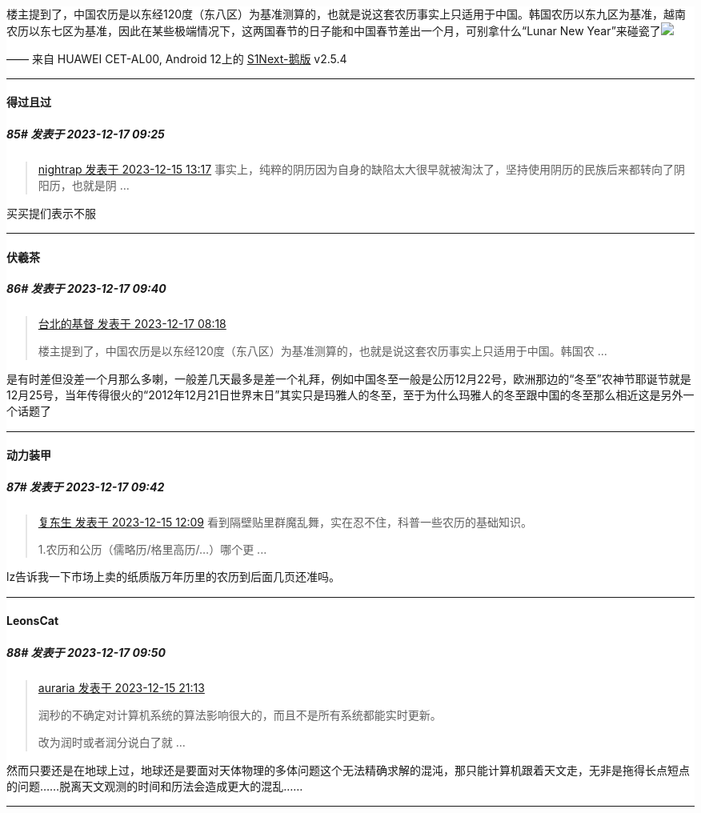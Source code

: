 楼主提到了，中国农历是以东经120度（东八区）为基准测算的，也就是说这套农历事实上只适用于中国。韩国农历以东九区为基准，越南农历以东七区为基准，因此在某些极端情况下，这两国春节的日子能和中国春节差出一个月，可别拿什么“Lunar New Year”来碰瓷了<img src="https://static.saraba1st.com/image/smiley/face2017/067.png" referrerpolicy="no-referrer">

—— 来自 HUAWEI CET-AL00, Android 12上的 [S1Next-鹅版](https://github.com/ykrank/S1-Next/releases) v2.5.4


*****

####  得过且过  
##### 85#       发表于 2023-12-17 09:25

<blockquote><a href="httphttps://bbs.saraba1st.com/2b/forum.php?mod=redirect&amp;goto=findpost&amp;pid=63336071&amp;ptid=2164200" target="_blank">nightrap 发表于 2023-12-15 13:17</a>
事实上，纯粹的阴历因为自身的缺陷太大很早就被淘汰了，坚持使用阴历的民族后来都转向了阴阳历，也就是阴 ...</blockquote>

买买提们表示不服


*****

####  伏羲茶  
##### 86#       发表于 2023-12-17 09:40

<blockquote><a href="httphttps://bbs.saraba1st.com/2b/forum.php?mod=redirect&amp;goto=findpost&amp;pid=63352420&amp;ptid=2164200" target="_blank">台北的基督 发表于 2023-12-17 08:18</a>

楼主提到了，中国农历是以东经120度（东八区）为基准测算的，也就是说这套农历事实上只适用于中国。韩国农 ...</blockquote>
是有时差但没差一个月那么多喇，一般差几天最多是差一个礼拜，例如中国冬至一般是公历12月22号，欧洲那边的“冬至”农神节耶诞节就是12月25号，当年传得很火的“2012年12月21日世界末日”其实只是玛雅人的冬至，至于为什么玛雅人的冬至跟中国的冬至那么相近这是另外一个话题了

*****

####  动力装甲  
##### 87#       发表于 2023-12-17 09:42

<blockquote><a href="httphttps://bbs.saraba1st.com/2b/forum.php?mod=redirect&amp;goto=findpost&amp;pid=63335416&amp;ptid=2164200" target="_blank">复东生 发表于 2023-12-15 12:09</a>
看到隔壁贴里群魔乱舞，实在忍不住，科普一些农历的基础知识。

1.农历和公历（儒略历/格里高历/…）哪个更 ...</blockquote>
lz告诉我一下市场上卖的纸质版万年历里的农历到后面几页还准吗。


*****

####  LeonsCat  
##### 88#       发表于 2023-12-17 09:50

<blockquote><a href="httphttps://bbs.saraba1st.com/2b/forum.php?mod=redirect&amp;goto=findpost&amp;pid=63341251&amp;ptid=2164200" target="_blank">auraria 发表于 2023-12-15 21:13</a>

润秒的不确定对计算机系统的算法影响很大的，而且不是所有系统都能实时更新。

改为润时或者润分说白了就 ...</blockquote>
然而只要还是在地球上过，地球还是要面对天体物理的多体问题这个无法精确求解的混沌，那只能计算机跟着天文走，无非是拖得长点短点的问题……脱离天文观测的时间和历法会造成更大的混乱……


*****
